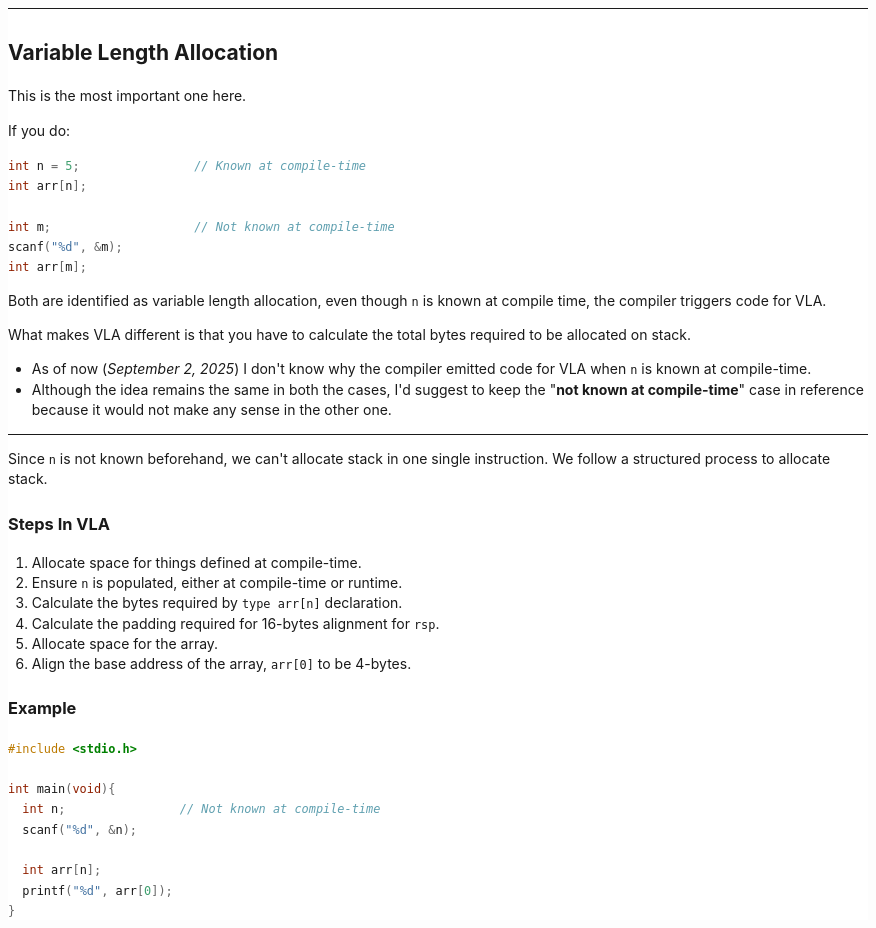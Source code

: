 ***

## Variable Length Allocation

This is the most important one here.

If you do:

```c
int n = 5;                // Known at compile-time
int arr[n];

int m;                    // Not known at compile-time
scanf("%d", &m);
int arr[m];
```

Both are identified as variable length allocation, even though `n` is known at compile time, the compiler triggers code for VLA.

What makes VLA different is that you have to calculate the total bytes required to be allocated on stack.

* As of now (_September 2, 2025_) I don't know why the compiler emitted code for VLA when `n` is known at compile-time.
* Although the idea remains the same in both the cases, I'd suggest to keep the "**not known at compile-time**" case in reference because it would not make any sense in the other one.

***

Since `n` is not known beforehand, we can't allocate stack in one single instruction. We follow a structured process to allocate stack.

### Steps In VLA

1. Allocate space for things defined at compile-time.
2. Ensure `n` is populated, either at compile-time or runtime.
3. Calculate the bytes required by `type arr[n]` declaration.
4. Calculate the padding required for 16-bytes alignment for `rsp`.
5. Allocate space for the array.
6. Align the base address of the array, `arr[0]` to be 4-bytes.

### Example

```c
#include <stdio.h>

int main(void){
  int n;                // Not known at compile-time
  scanf("%d", &n);

  int arr[n];
  printf("%d", arr[0]);
}
```

